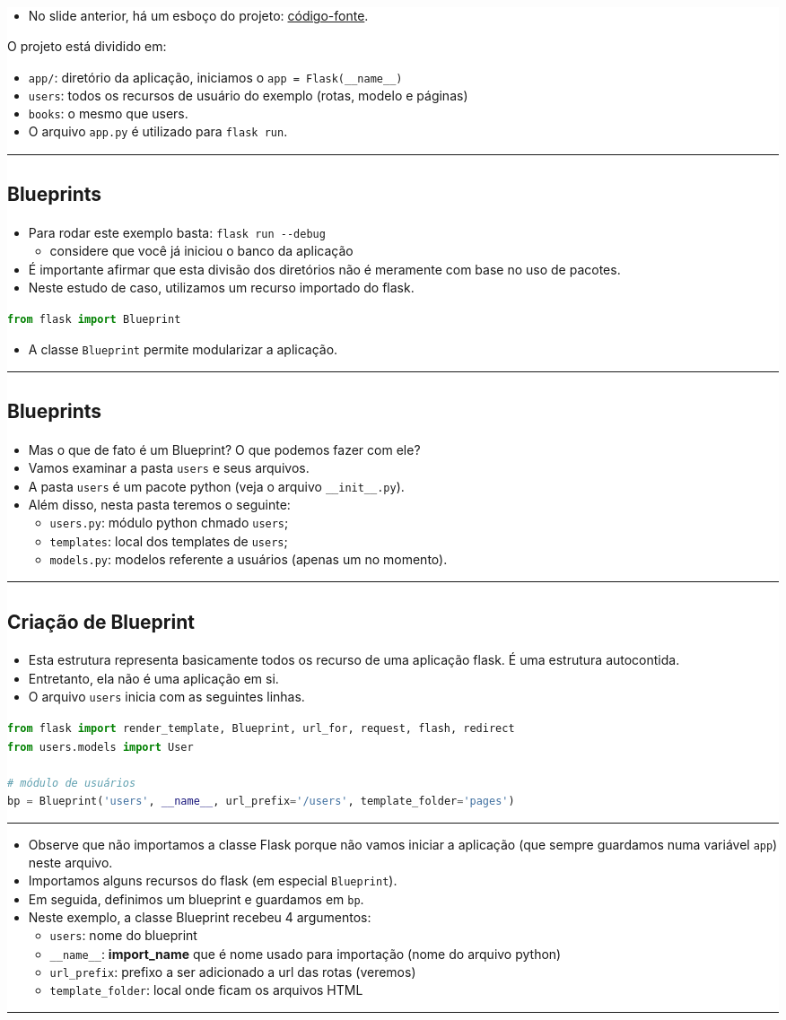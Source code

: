 - No slide anterior, há um esboço do projeto: [código-fonte](https://github.com/RomeritoCamposProjetos/Web2024/tree/main/slides/14_blueprint/case1/).

O projeto está dividido em:
- `app/`: diretório da aplicação, iniciamos o `app = Flask(__name__)`
- `users`: todos os recursos de usuário do exemplo (rotas, modelo e páginas)
- `books`: o mesmo que users.
- O arquivo `app.py` é utilizado para `flask run`.

---

## Blueprints

- Para rodar este exemplo basta: `flask run --debug`
    - considere que você já iniciou o banco da aplicação
- É importante afirmar que esta divisão dos diretórios não é meramente com base no uso de pacotes.
- Neste estudo de caso, utilizamos um recurso importado do flask.
```python
from flask import Blueprint
``` 
- A classe `Blueprint` permite modularizar a aplicação.

---

## Blueprints

- Mas o que de fato é um Blueprint? O que podemos fazer com ele?
- Vamos examinar a pasta `users` e seus arquivos.
- A pasta `users` é um pacote python (veja o arquivo `__init__.py`).
- Além disso, nesta pasta teremos o seguinte:
    - `users.py`: módulo python chmado `users`;
    - `templates`: local dos templates de `users`;
    - `models.py`: modelos referente a usuários (apenas um no momento).

---

## Criação de Blueprint

- Esta estrutura representa basicamente todos os recurso de uma aplicação flask. É uma estrutura autocontida.
- Entretanto, ela não é uma aplicação em si.
- O arquivo `users` inicia com as seguintes linhas.
```python
from flask import render_template, Blueprint, url_for, request, flash, redirect
from users.models import User

# módulo de usuários
bp = Blueprint('users', __name__, url_prefix='/users', template_folder='pages')
```
---

- Observe que não importamos a classe Flask porque não vamos iniciar a aplicação (que sempre guardamos numa variável `app`) neste arquivo.
- Importamos alguns recursos do flask (em especial `Blueprint`).
- Em seguida, definimos um blueprint e guardamos em `bp`.
- Neste exemplo, a classe Blueprint recebeu 4 argumentos:
    - `users`: nome do blueprint
    - `__name__`: **import_name** que é nome usado para importação (nome do arquivo python)
    - `url_prefix`: prefixo a ser adicionado a url das rotas (veremos)
    - `template_folder`: local onde ficam os arquivos HTML
---
